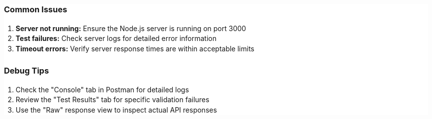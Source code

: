 ### Common Issues
1. **Server not running:** Ensure the Node.js server is running on port 3000
2. **Test failures:** Check server logs for detailed error information
3. **Timeout errors:** Verify server response times are within acceptable limits

### Debug Tips
1. Check the "Console" tab in Postman for detailed logs
2. Review the "Test Results" tab for specific validation failures
3. Use the "Raw" response view to inspect actual API responses
